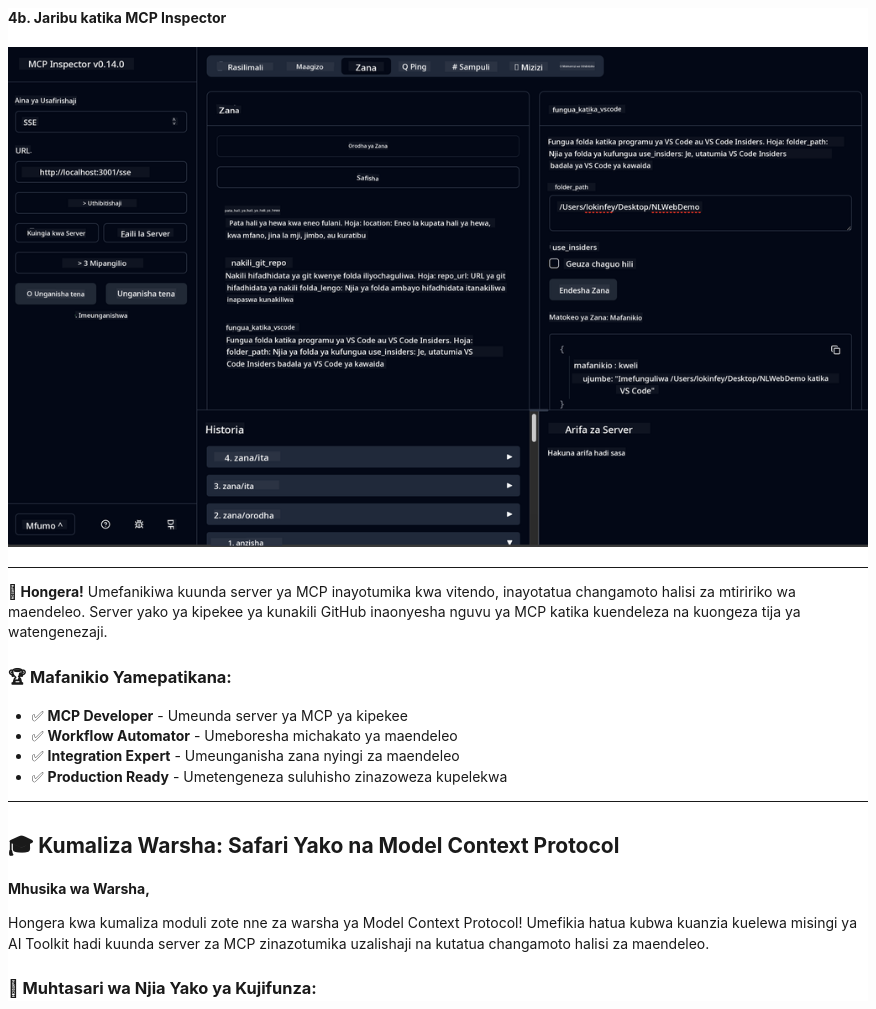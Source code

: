 #### 4b. Jaribu katika MCP Inspector

![MCP Inspector Testing](../../../../translated_images/DebugInspector.eb5c95f94c69a8ba36944941b9a3588309a3a2fae101ace470ee09bde41d1667.sw.png)

---

**🎉 Hongera!** Umefanikiwa kuunda server ya MCP inayotumika kwa vitendo, inayotatua changamoto halisi za mtiririko wa maendeleo. Server yako ya kipekee ya kunakili GitHub inaonyesha nguvu ya MCP katika kuendeleza na kuongeza tija ya watengenezaji.

### 🏆 Mafanikio Yamepatikana:
- ✅ **MCP Developer** - Umeunda server ya MCP ya kipekee
- ✅ **Workflow Automator** - Umeboresha michakato ya maendeleo  
- ✅ **Integration Expert** - Umeunganisha zana nyingi za maendeleo
- ✅ **Production Ready** - Umetengeneza suluhisho zinazoweza kupelekwa

---

## 🎓 Kumaliza Warsha: Safari Yako na Model Context Protocol

**Mhusika wa Warsha,**

Hongera kwa kumaliza moduli zote nne za warsha ya Model Context Protocol! Umefikia hatua kubwa kuanzia kuelewa misingi ya AI Toolkit hadi kuunda server za MCP zinazotumika uzalishaji na kutatua changamoto halisi za maendeleo.

### 🚀 Muhtasari wa Njia Yako ya Kujifunza:
